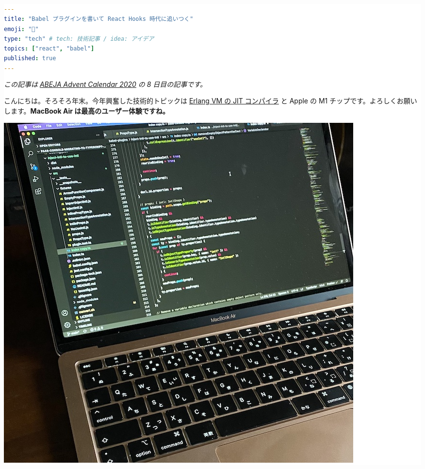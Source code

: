 ```yaml
---
title: "Babel プラグインを書いて React Hooks 時代に追いつく"
emoji: "🎃"
type: "tech" # tech: 技術記事 / idea: アイデア
topics: ["react", "babel"]
published: true
---
```


_この記事は [ABEJA Advent Calendar 2020](https://qiita.com/advent-calendar/2020/abeja) の 8 日目の記事です。_

こんにちは。そろそろ年末。今年興奮した技術的トピックは [Erlang VM の JIT コンパイラ](https://github.com/erlang/otp/pull/2745) と Apple の M1 チップです。よろしくお願いします。**MacBook Air は最高のユーザー体験ですね。**

![](https://github.com/ishikawa/my-zenn-content/blob/main/articles/convert-legacy-code-with-home-brewed-babel-plugin/MacBookAir.jpg?raw=true)


[^1]: [ABEJA Platform + LINE Botで機械学習アプリをつくる - Qiita](https://qiita.com/ishikawa@github/items/3b27d7836032f0e42f88)
[^2]: [ABEJA Platform の認証についてまとめる - Qiita](https://qiita.com/ishikawa@github/items/150a0705d9581c1000c6)
[^3]: [builderscon tokyo 2019 - Elixir: Under the Hood - Qiita](https://qiita.com/ishikawa@github/items/3d054f3d29920107687f)
[^4]: React の歴史については [React今昔物語 - ICS MEDIA](https://ics.media/entry/200310/) が大変よくまとまっています。
[^5]: [Introducing Hooks – React](https://reactjs.org/docs/hooks-intro.html#motivation)
[^6]: なお、Flow の場合、connect 自体の型付けも難しいです。[flow-notes/annotating-connected-components.md at master · wgao19/flow-notes](https://github.com/wgao19/flow-notes/blob/master/react/annotating-connected-components.md)
[^7]: [React Training: React Router v5.1](https://reacttraining.com/blog/react-router-v5-1/)
[^8]: [New useIntl hook as an alternative of injectIntl HOC / Upgrade Guide (v2 -> v3) | Format.JS](https://formatjs.io/docs/react-intl/upgrade-guide-3x/#new-useintl-hook-as-an-alternative-of-injectintl-hoc)
[^9]: [TypeScript Support / Upgrade Guide (v2 -> v3) | Format.JS](https://formatjs.io/docs/react-intl/upgrade-guide-3x/#typescript-support)
[^10]: [Roadmap - v9 · Issue #4467 · redux-form/redux-form](https://github.com/redux-form/redux-form/issues/4467)
[^11]: [Provide React Hooks · Issue #4317 · redux-form/redux-form](https://github.com/redux-form/redux-form/issues/4317)
[^12]: ただし、Hooks にも注意すべき点はあり、依然、HOC にもいくつかの利点があります。興味のある方は、[React Boston 2019: Hooks, HOCs, and Tradeoffs · Mark's Dev Blog](https://blog.isquaredsoftware.com/2019/09/presentation-hooks-hocs-tradeoffs/) を参考にしてください 
[^13]: 正規表現の JIT コンパイル、深層ニューラルネットワークの最適化、など
[^14]: React 17.0 からは若干異なります。[Introducing the New JSX Transform – React Blog](https://reactjs.org/blog/2020/09/22/introducing-the-new-jsx-transform.html)
[^15]: [Virtual DOM is pure overhead](https://svelte.dev/blog/virtual-dom-is-pure-overhead)
[^16]: [Optimizing Compiler: Component Folding · Issue #7323 · facebook/react](https://github.com/facebook/react/issues/7323)
[^17]: Python では [regex](https://pypi.org/project/regex/) パッケージで再帰パターンがサポートされています
[^18]: [JointJS - JavaScript diagramming library - Demos.](https://resources.jointjs.com/demos/javascript-ast)
[^19]: Facebook も既存コードベースの変換や、ユーザーが React をアップグレードするときの補助ツールとして、同様の手法でコードを変換するツールを提供しています。[Effective JavaScript Codemods. Tool assisted code modifications can… | by Christoph Nakazawa | Medium](https://medium.com/@cpojer/effective-javascript-codemods-5a6686bb46fb)